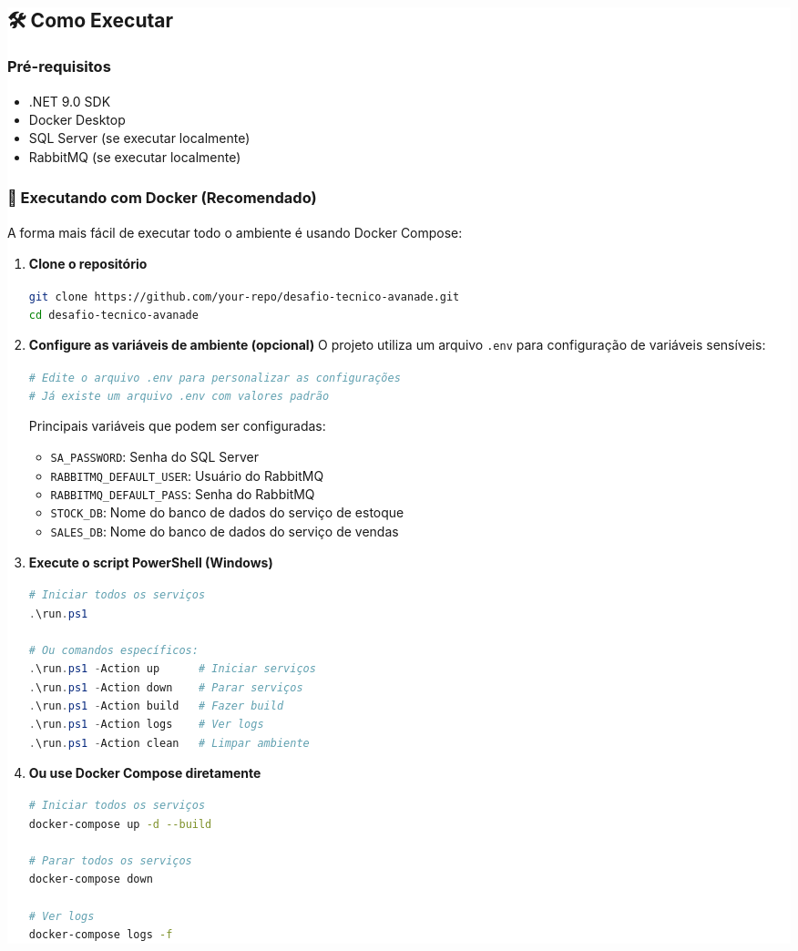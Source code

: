 ## 🛠️ Como Executar

### Pré-requisitos
- .NET 9.0 SDK
- Docker Desktop
- SQL Server (se executar localmente)
- RabbitMQ (se executar localmente)

### 🐳 Executando com Docker (Recomendado)

A forma mais fácil de executar todo o ambiente é usando Docker Compose:

1. **Clone o repositório**
   ```bash
   git clone https://github.com/your-repo/desafio-tecnico-avanade.git
   cd desafio-tecnico-avanade
   ```

2. **Configure as variáveis de ambiente (opcional)**
   O projeto utiliza um arquivo `.env` para configuração de variáveis sensíveis:
   ```bash
   # Edite o arquivo .env para personalizar as configurações
   # Já existe um arquivo .env com valores padrão
   ```
   
   Principais variáveis que podem ser configuradas:
   - `SA_PASSWORD`: Senha do SQL Server
   - `RABBITMQ_DEFAULT_USER`: Usuário do RabbitMQ
   - `RABBITMQ_DEFAULT_PASS`: Senha do RabbitMQ
   - `STOCK_DB`: Nome do banco de dados do serviço de estoque
   - `SALES_DB`: Nome do banco de dados do serviço de vendas

3. **Execute o script PowerShell (Windows)**
   ```powershell
   # Iniciar todos os serviços
   .\run.ps1

   # Ou comandos específicos:
   .\run.ps1 -Action up      # Iniciar serviços
   .\run.ps1 -Action down    # Parar serviços
   .\run.ps1 -Action build   # Fazer build
   .\run.ps1 -Action logs    # Ver logs
   .\run.ps1 -Action clean   # Limpar ambiente
   ```

4. **Ou use Docker Compose diretamente**
   ```bash
   # Iniciar todos os serviços
   docker-compose up -d --build

   # Parar todos os serviços
   docker-compose down

   # Ver logs
   docker-compose logs -f
   ```
